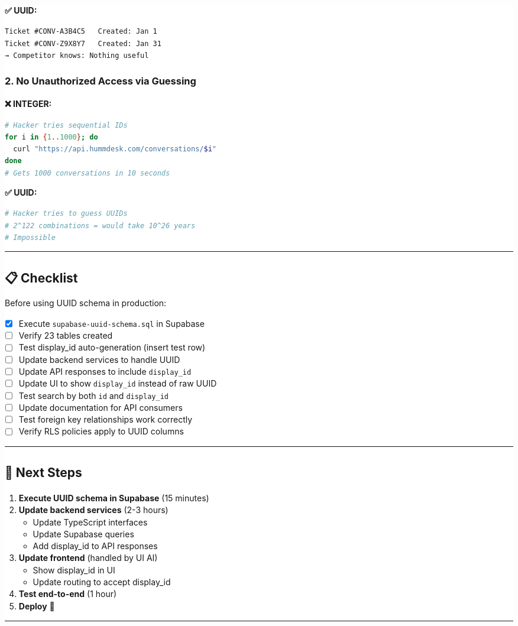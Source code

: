 **✅ UUID:**
```
Ticket #CONV-A3B4C5   Created: Jan 1
Ticket #CONV-Z9X8Y7   Created: Jan 31
→ Competitor knows: Nothing useful
```

### **2. No Unauthorized Access via Guessing**

**❌ INTEGER:**
```bash
# Hacker tries sequential IDs
for i in {1..1000}; do
  curl "https://api.hummdesk.com/conversations/$i"
done
# Gets 1000 conversations in 10 seconds
```

**✅ UUID:**
```bash
# Hacker tries to guess UUIDs
# 2^122 combinations = would take 10^26 years
# Impossible
```

---

## 📋 Checklist

Before using UUID schema in production:

- [x] Execute `supabase-uuid-schema.sql` in Supabase
- [ ] Verify 23 tables created
- [ ] Test display_id auto-generation (insert test row)
- [ ] Update backend services to handle UUID
- [ ] Update API responses to include `display_id`
- [ ] Update UI to show `display_id` instead of raw UUID
- [ ] Test search by both `id` and `display_id`
- [ ] Update documentation for API consumers
- [ ] Test foreign key relationships work correctly
- [ ] Verify RLS policies apply to UUID columns

---

## 🎯 Next Steps

1. **Execute UUID schema in Supabase** (15 minutes)
2. **Update backend services** (2-3 hours)
   - Update TypeScript interfaces
   - Update Supabase queries
   - Add display_id to API responses
3. **Update frontend** (handled by UI AI)
   - Show display_id in UI
   - Update routing to accept display_id
4. **Test end-to-end** (1 hour)
5. **Deploy** 🚀

---